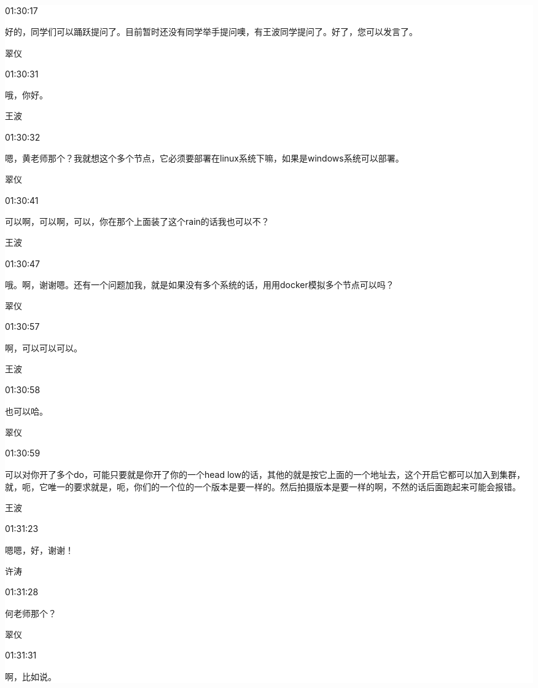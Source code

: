 01:30:17

好的，同学们可以踊跃提问了。目前暂时还没有同学举手提问噢，有王波同学提问了。好了，您可以发言了。

翠仪

01:30:31

哦，你好。

王波

01:30:32

嗯，黄老师那个？我就想这个多个节点，它必须要部署在linux系统下嘛，如果是windows系统可以部署。

翠仪

01:30:41

可以啊，可以啊，可以，你在那个上面装了这个rain的话我也可以不？

王波

01:30:47

哦。啊，谢谢嗯。还有一个问题加我，就是如果没有多个系统的话，用用docker模拟多个节点可以吗？

翠仪

01:30:57

啊，可以可以可以。

王波

01:30:58

也可以哈。

翠仪

01:30:59

可以对你开了多个do，可能只要就是你开了你的一个head low的话，其他的就是按它上面的一个地址去，这个开启它都可以加入到集群，就，呃，它唯一的要求就是，呃，你们的一个位的一个版本是要一样的。然后拍摄版本是要一样的啊，不然的话后面跑起来可能会报错。

王波

01:31:23

嗯嗯，好，谢谢！

许涛

01:31:28

何老师那个？

翠仪

01:31:31

啊，比如说。
